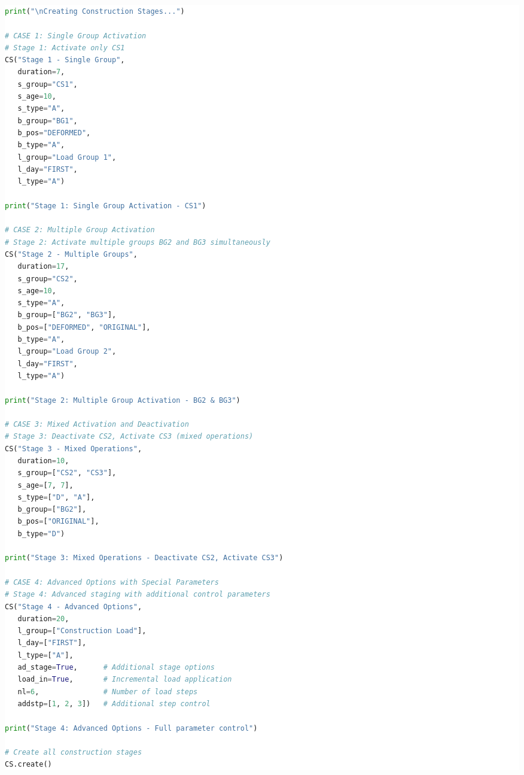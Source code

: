```py
print("\nCreating Construction Stages...")

# CASE 1: Single Group Activation
# Stage 1: Activate only CS1 
CS("Stage 1 - Single Group", 
   duration=7, 
   s_group="CS1", 
   s_age=10, 
   s_type="A", 
   b_group="BG1", 
   b_pos="DEFORMED", 
   b_type="A", 
   l_group="Load Group 1", 
   l_day="FIRST", 
   l_type="A")

print("Stage 1: Single Group Activation - CS1")

# CASE 2: Multiple Group Activation  
# Stage 2: Activate multiple groups BG2 and BG3 simultaneously
CS("Stage 2 - Multiple Groups", 
   duration=17, 
   s_group="CS2", 
   s_age=10, 
   s_type="A", 
   b_group=["BG2", "BG3"], 
   b_pos=["DEFORMED", "ORIGINAL"], 
   b_type="A", 
   l_group="Load Group 2", 
   l_day="FIRST", 
   l_type="A")

print("Stage 2: Multiple Group Activation - BG2 & BG3")

# CASE 3: Mixed Activation and Deactivation
# Stage 3: Deactivate CS2, Activate CS3 (mixed operations)
CS("Stage 3 - Mixed Operations", 
   duration=10, 
   s_group=["CS2", "CS3"], 
   s_age=[7, 7], 
   s_type=["D", "A"], 
   b_group=["BG2"], 
   b_pos=["ORIGINAL"], 
   b_type="D")

print("Stage 3: Mixed Operations - Deactivate CS2, Activate CS3")

# CASE 4: Advanced Options with Special Parameters
# Stage 4: Advanced staging with additional control parameters
CS("Stage 4 - Advanced Options", 
   duration=20,  
   l_group=["Construction Load"], 
   l_day=["FIRST"], 
   l_type=["A"],
   ad_stage=True,      # Additional stage options
   load_in=True,       # Incremental load application
   nl=6,               # Number of load steps
   addstp=[1, 2, 3])   # Additional step control

print("Stage 4: Advanced Options - Full parameter control")

# Create all construction stages
CS.create()
```